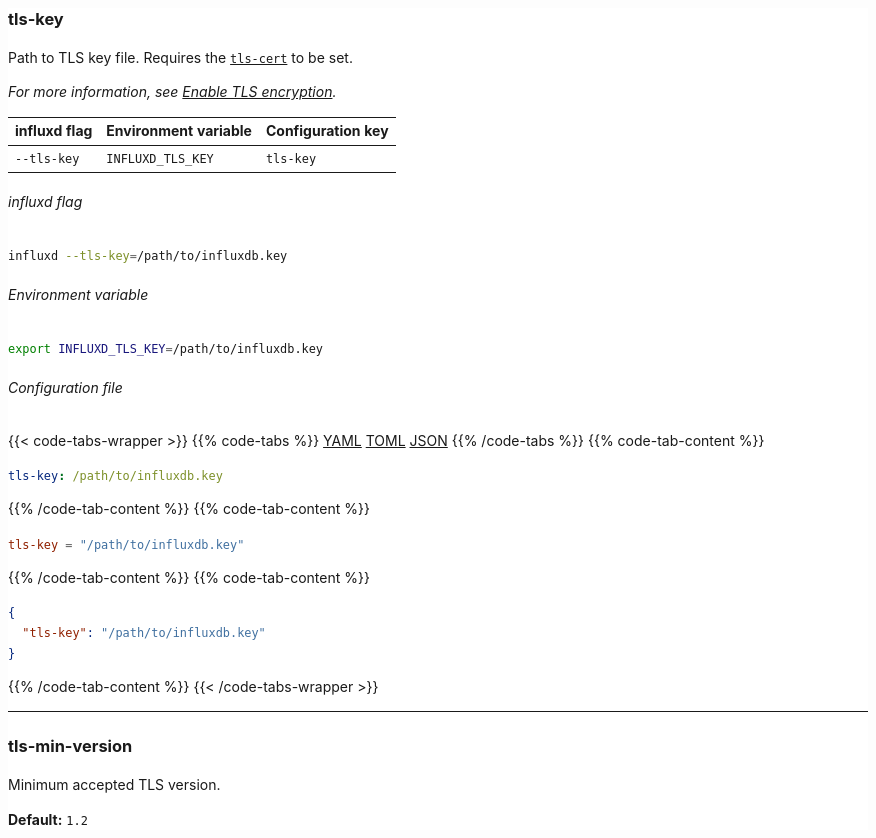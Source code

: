 
### tls-key
Path to TLS key file.
Requires the [`tls-cert`](#tls-cert) to be set.

_For more information, see [Enable TLS encryption](/influxdb/v2/admin/security/enable-tls/)._

| influxd flag | Environment variable | Configuration key |
| :----------- | :------------------- | :---------------- |
| `--tls-key`  | `INFLUXD_TLS_KEY`    | `tls-key`         |

###### influxd flag


```sh
influxd --tls-key=/path/to/influxdb.key
```

###### Environment variable
```sh
export INFLUXD_TLS_KEY=/path/to/influxdb.key
```

###### Configuration file
{{< code-tabs-wrapper >}}
{{% code-tabs %}}
[YAML](#)
[TOML](#)
[JSON](#)
{{% /code-tabs %}}
{{% code-tab-content %}}
```yml
tls-key: /path/to/influxdb.key
```
{{% /code-tab-content %}}
{{% code-tab-content %}}
```toml
tls-key = "/path/to/influxdb.key"
```
{{% /code-tab-content %}}
{{% code-tab-content %}}
```json
{
  "tls-key": "/path/to/influxdb.key"
}
```
{{% /code-tab-content %}}
{{< /code-tabs-wrapper >}}

---

### tls-min-version
Minimum accepted TLS version.

**Default:** `1.2`
